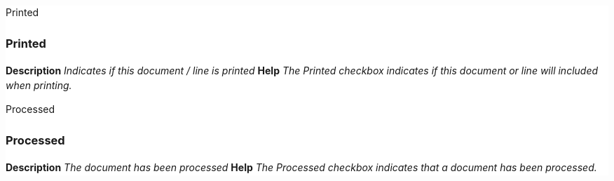 Printed
### Printed

**Description**
 *Indicates if this document / line is printed*
**Help**
 *The Printed checkbox indicates if this document or line will included when printing.*

Processed
### Processed

**Description**
 *The document has been processed*
**Help**
 *The Processed checkbox indicates that a document has been processed.*
